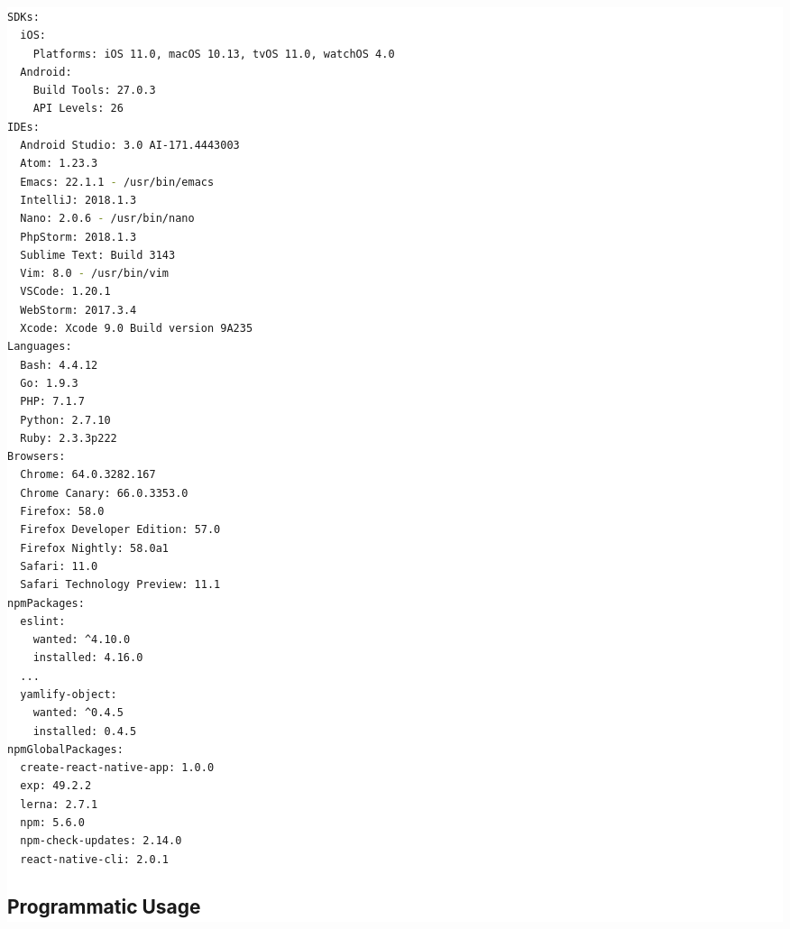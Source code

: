 ```bash
SDKs:
  iOS:
    Platforms: iOS 11.0, macOS 10.13, tvOS 11.0, watchOS 4.0
  Android:
    Build Tools: 27.0.3
    API Levels: 26
IDEs:
  Android Studio: 3.0 AI-171.4443003
  Atom: 1.23.3
  Emacs: 22.1.1 - /usr/bin/emacs
  IntelliJ: 2018.1.3
  Nano: 2.0.6 - /usr/bin/nano
  PhpStorm: 2018.1.3
  Sublime Text: Build 3143
  Vim: 8.0 - /usr/bin/vim
  VSCode: 1.20.1
  WebStorm: 2017.3.4
  Xcode: Xcode 9.0 Build version 9A235
Languages:
  Bash: 4.4.12
  Go: 1.9.3
  PHP: 7.1.7
  Python: 2.7.10
  Ruby: 2.3.3p222
Browsers:
  Chrome: 64.0.3282.167
  Chrome Canary: 66.0.3353.0
  Firefox: 58.0
  Firefox Developer Edition: 57.0
  Firefox Nightly: 58.0a1
  Safari: 11.0
  Safari Technology Preview: 11.1
npmPackages:
  eslint:
    wanted: ^4.10.0
    installed: 4.16.0
  ...
  yamlify-object:
    wanted: ^0.4.5
    installed: 0.4.5
npmGlobalPackages:
  create-react-native-app: 1.0.0
  exp: 49.2.2
  lerna: 2.7.1
  npm: 5.6.0
  npm-check-updates: 2.14.0
  react-native-cli: 2.0.1
```

## Programmatic Usage
